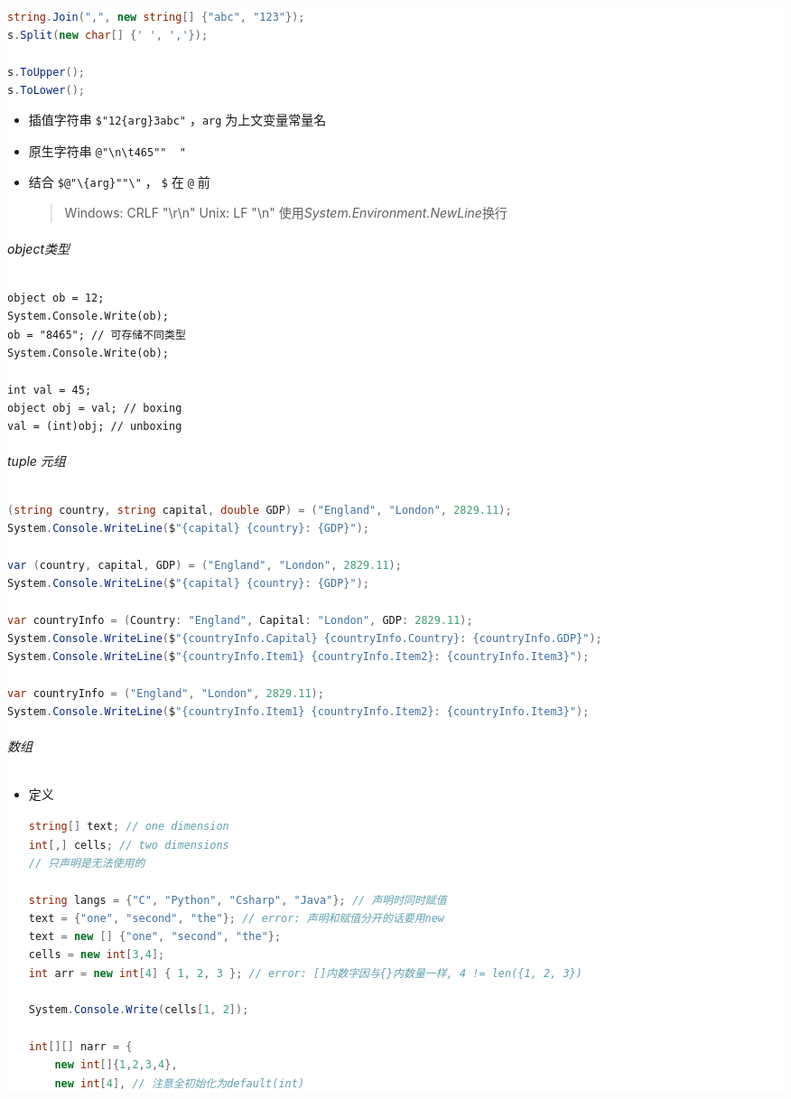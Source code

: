   ```csharp
  string.Join(",", new string[] {"abc", "123"});
  s.Split(new char[] {' ', ','});
  
  s.ToUpper();
  s.ToLower();
  ```

  

- 插值字符串 `$"12{arg}3abc"` ，`arg` 为上文变量常量名

- 原生字符串 `@"\n\t465""  "`

- 结合 `$@"\{arg}""\"` ， `$` 在 `@` 前

  > Windows: CRLF "\r\n"
  >Unix: LF "\n"
  > 使用*System.Environment.NewLine*换行

###### object类型

```Csharp
object ob = 12;
System.Console.Write(ob);
ob = "8465"; // 可存储不同类型
System.Console.Write(ob);

int val = 45;
object obj = val; // boxing
val = (int)obj; // unboxing
```

###### tuple 元组

```csharp
(string country, string capital, double GDP) = ("England", "London", 2829.11);
System.Console.WriteLine($"{capital} {country}: {GDP}");

var (country, capital, GDP) = ("England", "London", 2829.11);
System.Console.WriteLine($"{capital} {country}: {GDP}");

var countryInfo = (Country: "England", Capital: "London", GDP: 2829.11);
System.Console.WriteLine($"{countryInfo.Capital} {countryInfo.Country}: {countryInfo.GDP}");
System.Console.WriteLine($"{countryInfo.Item1} {countryInfo.Item2}: {countryInfo.Item3}");

var countryInfo = ("England", "London", 2829.11);
System.Console.WriteLine($"{countryInfo.Item1} {countryInfo.Item2}: {countryInfo.Item3}");
```

###### 数组

- 定义

  ```csharp
  string[] text; // one dimension
  int[,] cells; // two dimensions
  // 只声明是无法使用的
  
  string langs = {"C", "Python", "Csharp", "Java"}; // 声明时同时赋值
  text = {"one", "second", "the"}; // error: 声明和赋值分开的话要用new
  text = new [] {"one", "second", "the"};
  cells = new int[3,4];
  int arr = new int[4] { 1, 2, 3 }; // error: []内数字因与{}内数量一样, 4 != len({1, 2, 3})
  
  System.Console.Write(cells[1, 2]);
  
  int[][] narr = {
      new int[]{1,2,3,4},
      new int[4], // 注意全初始化为default(int)
  ```